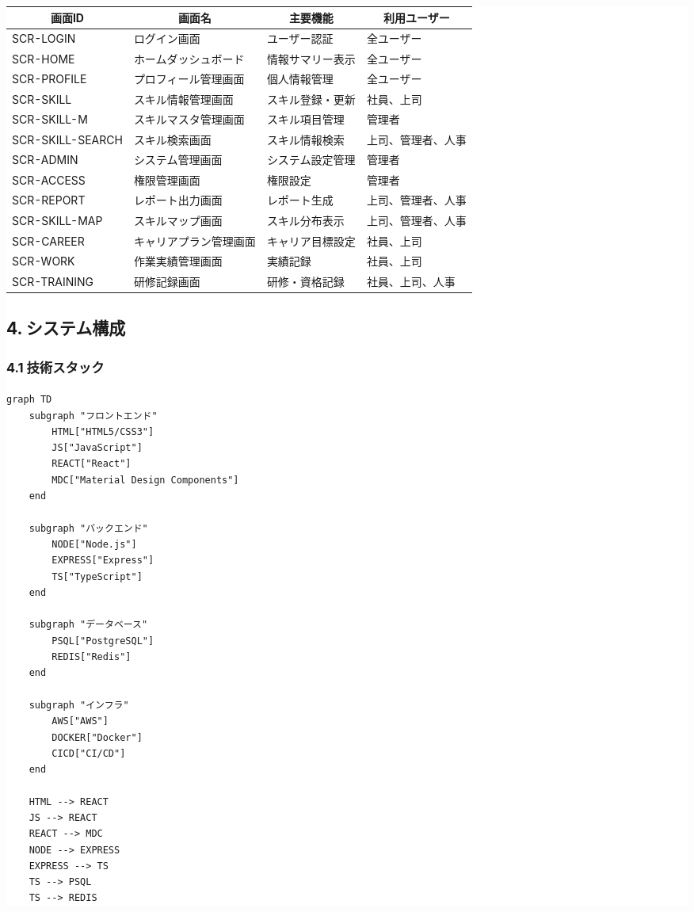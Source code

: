 | 画面ID | 画面名 | 主要機能 | 利用ユーザー |
|--------|--------|----------|--------------|
| SCR-LOGIN | ログイン画面 | ユーザー認証 | 全ユーザー |
| SCR-HOME | ホームダッシュボード | 情報サマリー表示 | 全ユーザー |
| SCR-PROFILE | プロフィール管理画面 | 個人情報管理 | 全ユーザー |
| SCR-SKILL | スキル情報管理画面 | スキル登録・更新 | 社員、上司 |
| SCR-SKILL-M | スキルマスタ管理画面 | スキル項目管理 | 管理者 |
| SCR-SKILL-SEARCH | スキル検索画面 | スキル情報検索 | 上司、管理者、人事 |
| SCR-ADMIN | システム管理画面 | システム設定管理 | 管理者 |
| SCR-ACCESS | 権限管理画面 | 権限設定 | 管理者 |
| SCR-REPORT | レポート出力画面 | レポート生成 | 上司、管理者、人事 |
| SCR-SKILL-MAP | スキルマップ画面 | スキル分布表示 | 上司、管理者、人事 |
| SCR-CAREER | キャリアプラン管理画面 | キャリア目標設定 | 社員、上司 |
| SCR-WORK | 作業実績管理画面 | 実績記録 | 社員、上司 |
| SCR-TRAINING | 研修記録画面 | 研修・資格記録 | 社員、上司、人事 |

## 4. システム構成

### 4.1 技術スタック

```mermaid
graph TD
    subgraph "フロントエンド"
        HTML["HTML5/CSS3"]
        JS["JavaScript"]
        REACT["React"]
        MDC["Material Design Components"]
    end
    
    subgraph "バックエンド"
        NODE["Node.js"]
        EXPRESS["Express"]
        TS["TypeScript"]
    end
    
    subgraph "データベース"
        PSQL["PostgreSQL"]
        REDIS["Redis"]
    end
    
    subgraph "インフラ"
        AWS["AWS"]
        DOCKER["Docker"]
        CICD["CI/CD"]
    end
    
    HTML --> REACT
    JS --> REACT
    REACT --> MDC
    NODE --> EXPRESS
    EXPRESS --> TS
    TS --> PSQL
    TS --> REDIS
```
